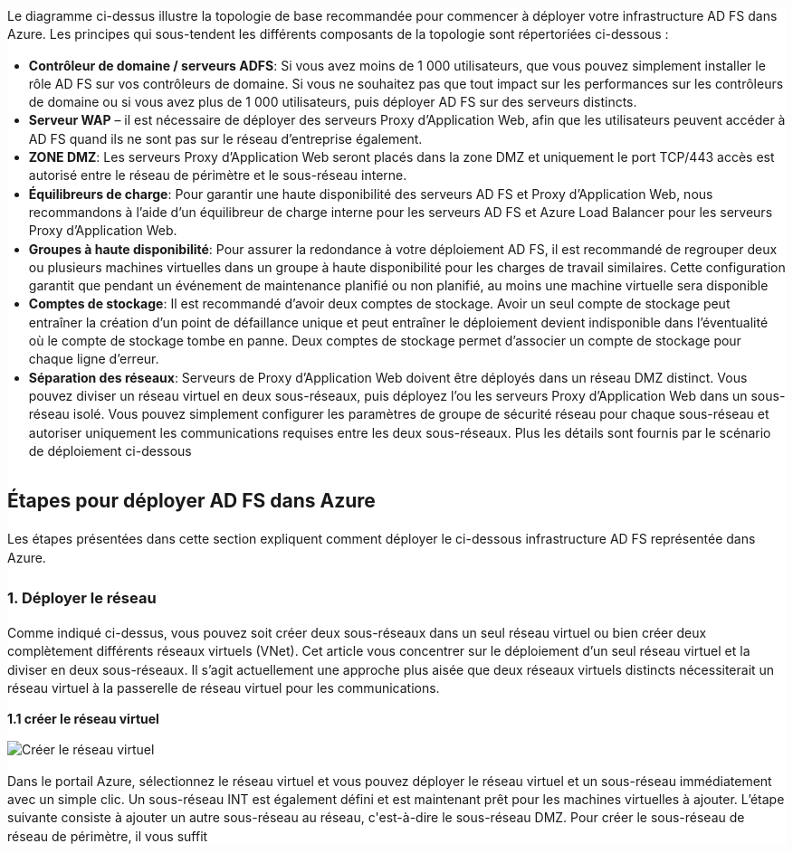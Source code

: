 Le diagramme ci-dessus illustre la topologie de base recommandée pour commencer à déployer votre infrastructure AD FS dans Azure. Les principes qui sous-tendent les différents composants de la topologie sont répertoriées ci-dessous :

* **Contrôleur de domaine / serveurs ADFS**: Si vous avez moins de 1 000 utilisateurs, que vous pouvez simplement installer le rôle AD FS sur vos contrôleurs de domaine. Si vous ne souhaitez pas que tout impact sur les performances sur les contrôleurs de domaine ou si vous avez plus de 1 000 utilisateurs, puis déployer AD FS sur des serveurs distincts.
* **Serveur WAP** – il est nécessaire de déployer des serveurs Proxy d’Application Web, afin que les utilisateurs peuvent accéder à AD FS quand ils ne sont pas sur le réseau d’entreprise également.
* **ZONE DMZ**: Les serveurs Proxy d’Application Web seront placés dans la zone DMZ et uniquement le port TCP/443 accès est autorisé entre le réseau de périmètre et le sous-réseau interne.
* **Équilibreurs de charge**: Pour garantir une haute disponibilité des serveurs AD FS et Proxy d’Application Web, nous recommandons à l’aide d’un équilibreur de charge interne pour les serveurs AD FS et Azure Load Balancer pour les serveurs Proxy d’Application Web.
* **Groupes à haute disponibilité**: Pour assurer la redondance à votre déploiement AD FS, il est recommandé de regrouper deux ou plusieurs machines virtuelles dans un groupe à haute disponibilité pour les charges de travail similaires. Cette configuration garantit que pendant un événement de maintenance planifié ou non planifié, au moins une machine virtuelle sera disponible
* **Comptes de stockage**: Il est recommandé d’avoir deux comptes de stockage. Avoir un seul compte de stockage peut entraîner la création d’un point de défaillance unique et peut entraîner le déploiement devient indisponible dans l’éventualité où le compte de stockage tombe en panne. Deux comptes de stockage permet d’associer un compte de stockage pour chaque ligne d’erreur.
* **Séparation des réseaux**:  Serveurs de Proxy d’Application Web doivent être déployés dans un réseau DMZ distinct. Vous pouvez diviser un réseau virtuel en deux sous-réseaux, puis déployez l’ou les serveurs Proxy d’Application Web dans un sous-réseau isolé. Vous pouvez simplement configurer les paramètres de groupe de sécurité réseau pour chaque sous-réseau et autoriser uniquement les communications requises entre les deux sous-réseaux. Plus les détails sont fournis par le scénario de déploiement ci-dessous

## <a name="steps-to-deploy-ad-fs-in-azure"></a>Étapes pour déployer AD FS dans Azure
Les étapes présentées dans cette section expliquent comment déployer le ci-dessous infrastructure AD FS représentée dans Azure.

### <a name="1-deploying-the-network"></a>1. Déployer le réseau
Comme indiqué ci-dessus, vous pouvez soit créer deux sous-réseaux dans un seul réseau virtuel ou bien créer deux complètement différents réseaux virtuels (VNet). Cet article vous concentrer sur le déploiement d’un seul réseau virtuel et la diviser en deux sous-réseaux. Il s’agit actuellement une approche plus aisée que deux réseaux virtuels distincts nécessiterait un réseau virtuel à la passerelle de réseau virtuel pour les communications.

**1.1 créer le réseau virtuel**

![Créer le réseau virtuel](./media/how-to-connect-fed-azure-adfs/deploynetwork1.png)

Dans le portail Azure, sélectionnez le réseau virtuel et vous pouvez déployer le réseau virtuel et un sous-réseau immédiatement avec un simple clic. Un sous-réseau INT est également défini et est maintenant prêt pour les machines virtuelles à ajouter.
L’étape suivante consiste à ajouter un autre sous-réseau au réseau, c'est-à-dire le sous-réseau DMZ. Pour créer le sous-réseau de réseau de périmètre, il vous suffit
